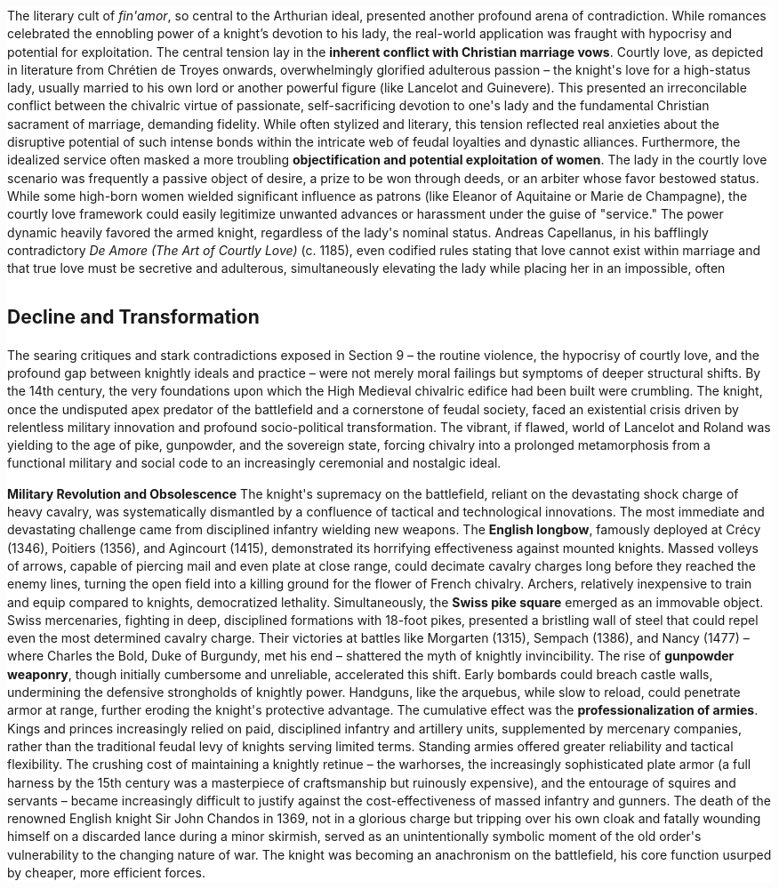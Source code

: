 The literary cult of *fin'amor*, so central to the Arthurian ideal, presented another profound arena of contradiction. While romances celebrated the ennobling power of a knight’s devotion to his lady, the real-world application was fraught with hypocrisy and potential for exploitation. The central tension lay in the **inherent conflict with Christian marriage vows**. Courtly love, as depicted in literature from Chrétien de Troyes onwards, overwhelmingly glorified adulterous passion – the knight's love for a high-status lady, usually married to his own lord or another powerful figure (like Lancelot and Guinevere). This presented an irreconcilable conflict between the chivalric virtue of passionate, self-sacrificing devotion to one's lady and the fundamental Christian sacrament of marriage, demanding fidelity. While often stylized and literary, this tension reflected real anxieties about the disruptive potential of such intense bonds within the intricate web of feudal loyalties and dynastic alliances. Furthermore, the idealized service often masked a more troubling **objectification and potential exploitation of women**. The lady in the courtly love scenario was frequently a passive object of desire, a prize to be won through deeds, or an arbiter whose favor bestowed status. While some high-born women wielded significant influence as patrons (like Eleanor of Aquitaine or Marie de Champagne), the courtly love framework could easily legitimize unwanted advances or harassment under the guise of "service." The power dynamic heavily favored the armed knight, regardless of the lady's nominal status. Andreas Capellanus, in his bafflingly contradictory *De Amore (The Art of Courtly Love)* (c. 1185), even codified rules stating that love cannot exist within marriage and that true love must be secretive and adulterous, simultaneously elevating the lady while placing her in an impossible, often

## Decline and Transformation

The searing critiques and stark contradictions exposed in Section 9 – the routine violence, the hypocrisy of courtly love, and the profound gap between knightly ideals and practice – were not merely moral failings but symptoms of deeper structural shifts. By the 14th century, the very foundations upon which the High Medieval chivalric edifice had been built were crumbling. The knight, once the undisputed apex predator of the battlefield and a cornerstone of feudal society, faced an existential crisis driven by relentless military innovation and profound socio-political transformation. The vibrant, if flawed, world of Lancelot and Roland was yielding to the age of pike, gunpowder, and the sovereign state, forcing chivalry into a prolonged metamorphosis from a functional military and social code to an increasingly ceremonial and nostalgic ideal.

**Military Revolution and Obsolescence**
The knight's supremacy on the battlefield, reliant on the devastating shock charge of heavy cavalry, was systematically dismantled by a confluence of tactical and technological innovations. The most immediate and devastating challenge came from disciplined infantry wielding new weapons. The **English longbow**, famously deployed at Crécy (1346), Poitiers (1356), and Agincourt (1415), demonstrated its horrifying effectiveness against mounted knights. Massed volleys of arrows, capable of piercing mail and even plate at close range, could decimate cavalry charges long before they reached the enemy lines, turning the open field into a killing ground for the flower of French chivalry. Archers, relatively inexpensive to train and equip compared to knights, democratized lethality. Simultaneously, the **Swiss pike square** emerged as an immovable object. Swiss mercenaries, fighting in deep, disciplined formations with 18-foot pikes, presented a bristling wall of steel that could repel even the most determined cavalry charge. Their victories at battles like Morgarten (1315), Sempach (1386), and Nancy (1477) – where Charles the Bold, Duke of Burgundy, met his end – shattered the myth of knightly invincibility. The rise of **gunpowder weaponry**, though initially cumbersome and unreliable, accelerated this shift. Early bombards could breach castle walls, undermining the defensive strongholds of knightly power. Handguns, like the arquebus, while slow to reload, could penetrate armor at range, further eroding the knight's protective advantage. The cumulative effect was the **professionalization of armies**. Kings and princes increasingly relied on paid, disciplined infantry and artillery units, supplemented by mercenary companies, rather than the traditional feudal levy of knights serving limited terms. Standing armies offered greater reliability and tactical flexibility. The crushing cost of maintaining a knightly retinue – the warhorses, the increasingly sophisticated plate armor (a full harness by the 15th century was a masterpiece of craftsmanship but ruinously expensive), and the entourage of squires and servants – became increasingly difficult to justify against the cost-effectiveness of massed infantry and gunners. The death of the renowned English knight Sir John Chandos in 1369, not in a glorious charge but tripping over his own cloak and fatally wounding himself on a discarded lance during a minor skirmish, served as an unintentionally symbolic moment of the old order's vulnerability to the changing nature of war. The knight was becoming an anachronism on the battlefield, his core function usurped by cheaper, more efficient forces.
